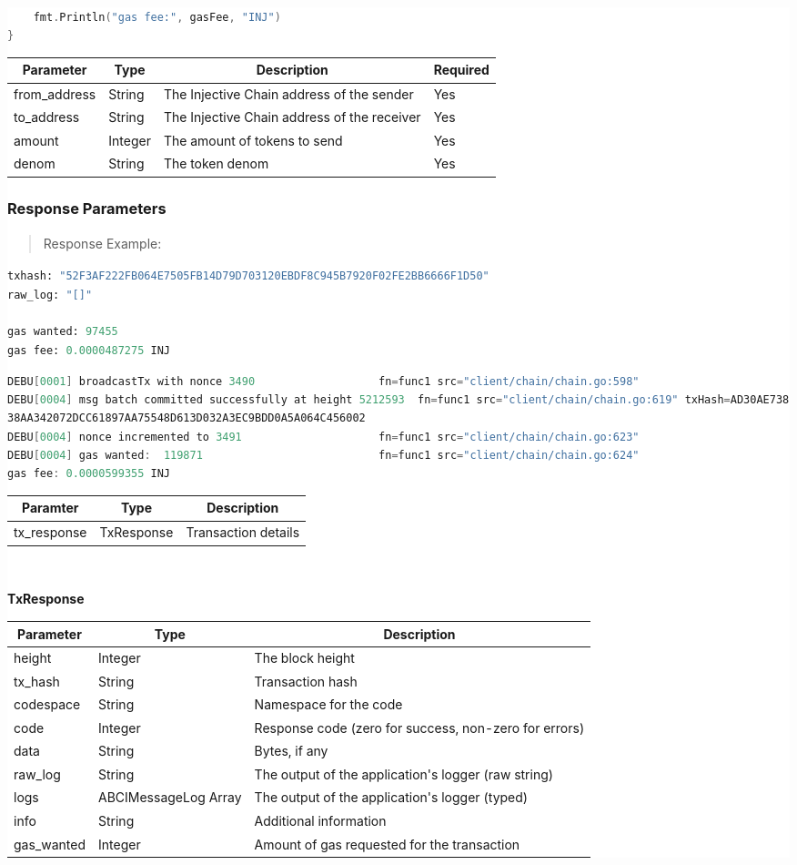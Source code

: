 ```go
	fmt.Println("gas fee:", gasFee, "INJ")
}
```


|Parameter|Type|Description|Required|
|----|----|----|----|
|from_address|String|The Injective Chain address of the sender|Yes|
|to_address|String| The Injective Chain address of the receiver|Yes|
|amount|Integer|The amount of tokens to send|Yes|
|denom|String|The token denom|Yes|


### Response Parameters
> Response Example:

``` python
txhash: "52F3AF222FB064E7505FB14D79D703120EBDF8C945B7920F02FE2BB6666F1D50"
raw_log: "[]"

gas wanted: 97455
gas fee: 0.0000487275 INJ
```

```go
DEBU[0001] broadcastTx with nonce 3490                   fn=func1 src="client/chain/chain.go:598"
DEBU[0004] msg batch committed successfully at height 5212593  fn=func1 src="client/chain/chain.go:619" txHash=AD30AE73838AA342072DCC61897AA75548D613D032A3EC9BDD0A5A064C456002
DEBU[0004] nonce incremented to 3491                     fn=func1 src="client/chain/chain.go:623"
DEBU[0004] gas wanted:  119871                           fn=func1 src="client/chain/chain.go:624"
gas fee: 0.0000599355 INJ
```


<table class="JSON-TO-HTML-TABLE"><thead><tr><th class="paramter-th">Paramter</th><th class="type-th">Type</th><th class="description-th">Description</th></tr></thead><tbody ><tr ><td class="paramter-td td_text">tx_response</td><td class="type-td td_text">TxResponse</td><td class="description-td td_text">Transaction details</td></tr></tbody></table>


<br/>

**TxResponse**


<table class="JSON-TO-HTML-TABLE"><thead><tr><th class="parameter-th">Parameter</th><th class="type-th">Type</th><th class="description-th">Description</th></tr></thead><tbody ><tr ><td class="parameter-td td_text">height</td><td class="type-td td_text">Integer</td><td class="description-td td_text">The block height</td></tr>
<tr ><td class="parameter-td td_text">tx_hash</td><td class="type-td td_text">String</td><td class="description-td td_text">Transaction hash</td></tr>
<tr ><td class="parameter-td td_text">codespace</td><td class="type-td td_text">String</td><td class="description-td td_text">Namespace for the code</td></tr>
<tr ><td class="parameter-td td_text">code</td><td class="type-td td_text">Integer</td><td class="description-td td_text">Response code (zero for success, non-zero for errors)</td></tr>
<tr ><td class="parameter-td td_text">data</td><td class="type-td td_text">String</td><td class="description-td td_text">Bytes, if any</td></tr>
<tr ><td class="parameter-td td_text">raw_log</td><td class="type-td td_text">String</td><td class="description-td td_text">The output of the application's logger (raw string)</td></tr>
<tr ><td class="parameter-td td_text">logs</td><td class="type-td td_text">ABCIMessageLog Array</td><td class="description-td td_text">The output of the application's logger (typed)</td></tr>
<tr ><td class="parameter-td td_text">info</td><td class="type-td td_text">String</td><td class="description-td td_text">Additional information</td></tr>
<tr ><td class="parameter-td td_text">gas_wanted</td><td class="type-td td_text">Integer</td><td class="description-td td_text">Amount of gas requested for the transaction</td></tr>